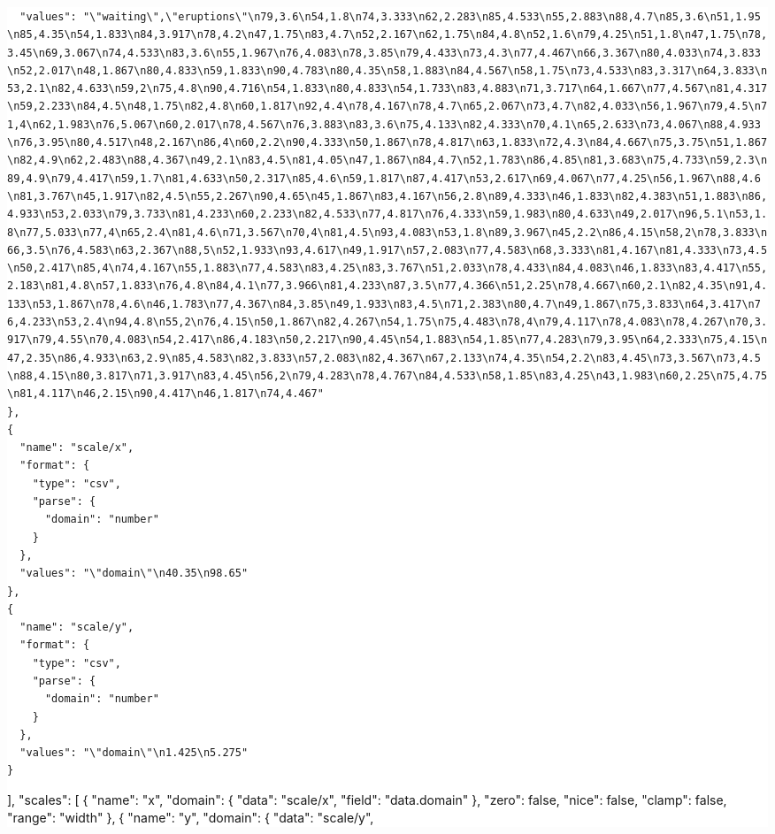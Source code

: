       "values": "\"waiting\",\"eruptions\"\n79,3.6\n54,1.8\n74,3.333\n62,2.283\n85,4.533\n55,2.883\n88,4.7\n85,3.6\n51,1.95\n85,4.35\n54,1.833\n84,3.917\n78,4.2\n47,1.75\n83,4.7\n52,2.167\n62,1.75\n84,4.8\n52,1.6\n79,4.25\n51,1.8\n47,1.75\n78,3.45\n69,3.067\n74,4.533\n83,3.6\n55,1.967\n76,4.083\n78,3.85\n79,4.433\n73,4.3\n77,4.467\n66,3.367\n80,4.033\n74,3.833\n52,2.017\n48,1.867\n80,4.833\n59,1.833\n90,4.783\n80,4.35\n58,1.883\n84,4.567\n58,1.75\n73,4.533\n83,3.317\n64,3.833\n53,2.1\n82,4.633\n59,2\n75,4.8\n90,4.716\n54,1.833\n80,4.833\n54,1.733\n83,4.883\n71,3.717\n64,1.667\n77,4.567\n81,4.317\n59,2.233\n84,4.5\n48,1.75\n82,4.8\n60,1.817\n92,4.4\n78,4.167\n78,4.7\n65,2.067\n73,4.7\n82,4.033\n56,1.967\n79,4.5\n71,4\n62,1.983\n76,5.067\n60,2.017\n78,4.567\n76,3.883\n83,3.6\n75,4.133\n82,4.333\n70,4.1\n65,2.633\n73,4.067\n88,4.933\n76,3.95\n80,4.517\n48,2.167\n86,4\n60,2.2\n90,4.333\n50,1.867\n78,4.817\n63,1.833\n72,4.3\n84,4.667\n75,3.75\n51,1.867\n82,4.9\n62,2.483\n88,4.367\n49,2.1\n83,4.5\n81,4.05\n47,1.867\n84,4.7\n52,1.783\n86,4.85\n81,3.683\n75,4.733\n59,2.3\n89,4.9\n79,4.417\n59,1.7\n81,4.633\n50,2.317\n85,4.6\n59,1.817\n87,4.417\n53,2.617\n69,4.067\n77,4.25\n56,1.967\n88,4.6\n81,3.767\n45,1.917\n82,4.5\n55,2.267\n90,4.65\n45,1.867\n83,4.167\n56,2.8\n89,4.333\n46,1.833\n82,4.383\n51,1.883\n86,4.933\n53,2.033\n79,3.733\n81,4.233\n60,2.233\n82,4.533\n77,4.817\n76,4.333\n59,1.983\n80,4.633\n49,2.017\n96,5.1\n53,1.8\n77,5.033\n77,4\n65,2.4\n81,4.6\n71,3.567\n70,4\n81,4.5\n93,4.083\n53,1.8\n89,3.967\n45,2.2\n86,4.15\n58,2\n78,3.833\n66,3.5\n76,4.583\n63,2.367\n88,5\n52,1.933\n93,4.617\n49,1.917\n57,2.083\n77,4.583\n68,3.333\n81,4.167\n81,4.333\n73,4.5\n50,2.417\n85,4\n74,4.167\n55,1.883\n77,4.583\n83,4.25\n83,3.767\n51,2.033\n78,4.433\n84,4.083\n46,1.833\n83,4.417\n55,2.183\n81,4.8\n57,1.833\n76,4.8\n84,4.1\n77,3.966\n81,4.233\n87,3.5\n77,4.366\n51,2.25\n78,4.667\n60,2.1\n82,4.35\n91,4.133\n53,1.867\n78,4.6\n46,1.783\n77,4.367\n84,3.85\n49,1.933\n83,4.5\n71,2.383\n80,4.7\n49,1.867\n75,3.833\n64,3.417\n76,4.233\n53,2.4\n94,4.8\n55,2\n76,4.15\n50,1.867\n82,4.267\n54,1.75\n75,4.483\n78,4\n79,4.117\n78,4.083\n78,4.267\n70,3.917\n79,4.55\n70,4.083\n54,2.417\n86,4.183\n50,2.217\n90,4.45\n54,1.883\n54,1.85\n77,4.283\n79,3.95\n64,2.333\n75,4.15\n47,2.35\n86,4.933\n63,2.9\n85,4.583\n82,3.833\n57,2.083\n82,4.367\n67,2.133\n74,4.35\n54,2.2\n83,4.45\n73,3.567\n73,4.5\n88,4.15\n80,3.817\n71,3.917\n83,4.45\n56,2\n79,4.283\n78,4.767\n84,4.533\n58,1.85\n83,4.25\n43,1.983\n60,2.25\n75,4.75\n81,4.117\n46,2.15\n90,4.417\n46,1.817\n74,4.467"
    },
    {
      "name": "scale/x",
      "format": {
        "type": "csv",
        "parse": {
          "domain": "number"
        }
      },
      "values": "\"domain\"\n40.35\n98.65"
    },
    {
      "name": "scale/y",
      "format": {
        "type": "csv",
        "parse": {
          "domain": "number"
        }
      },
      "values": "\"domain\"\n1.425\n5.275"
    }
  ],
  "scales": [
    {
      "name": "x",
      "domain": {
        "data": "scale/x",
        "field": "data.domain"
      },
      "zero": false,
      "nice": false,
      "clamp": false,
      "range": "width"
    },
    {
      "name": "y",
      "domain": {
        "data": "scale/y",